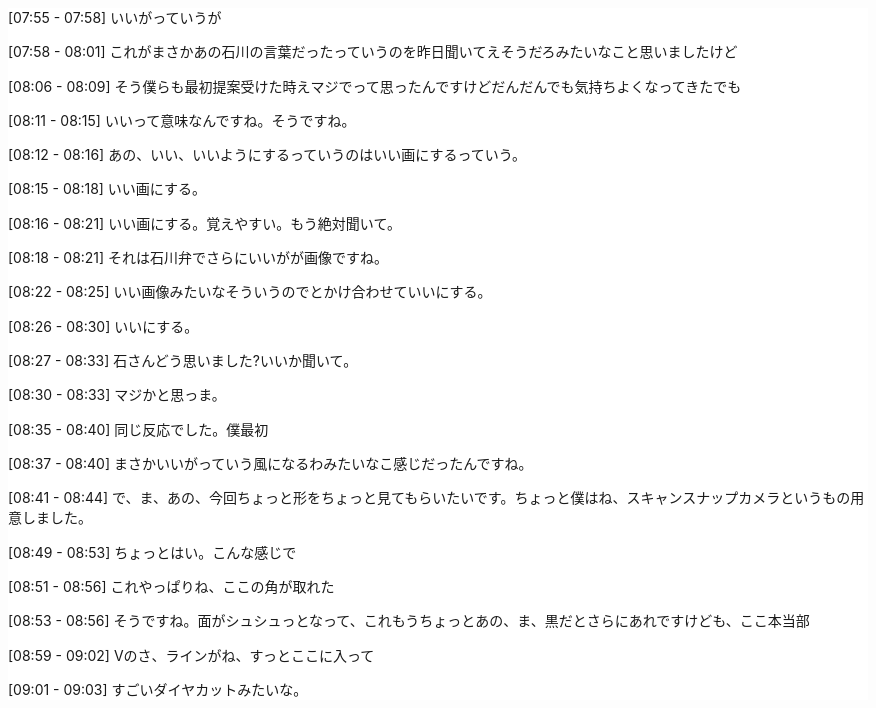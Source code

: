 [07:55 - 07:58]
いいがっていうが

[07:58 - 08:01]
これがまさかあの石川の言葉だったっていうのを昨日聞いてえそうだろみたいなこと思いましたけど

[08:06 - 08:09]
そう僕らも最初提案受けた時えマジでって思ったんですけどだんだんでも気持ちよくなってきたでも

[08:11 - 08:15]
いいって意味なんですね。そうですね。

[08:12 - 08:16]
あの、いい、いいようにするっていうのはいい画にするっていう。

[08:15 - 08:18]
いい画にする。

[08:16 - 08:21]
いい画にする。覚えやすい。もう絶対聞いて。

[08:18 - 08:21]
それは石川弁でさらにいいがが画像ですね。

[08:22 - 08:25]
いい画像みたいなそういうのでとかけ合わせていいにする。

[08:26 - 08:30]
いいにする。

[08:27 - 08:33]
石さんどう思いました?いいか聞いて。

[08:30 - 08:33]
マジかと思っま。

[08:35 - 08:40]
同じ反応でした。僕最初

[08:37 - 08:40]
まさかいいがっていう風になるわみたいなこ感じだったんですね。

[08:41 - 08:44]
で、ま、あの、今回ちょっと形をちょっと見てもらいたいです。ちょっと僕はね、スキャンスナップカメラというもの用意しました。

[08:49 - 08:53]
ちょっとはい。こんな感じで

[08:51 - 08:56]
これやっぱりね、ここの角が取れた

[08:53 - 08:56]
そうですね。面がシュシュっとなって、これもうちょっとあの、ま、黒だとさらにあれですけども、ここ本当部

[08:59 - 09:02]
Vのさ、ラインがね、すっとここに入って

[09:01 - 09:03]
すごいダイヤカットみたいな。
